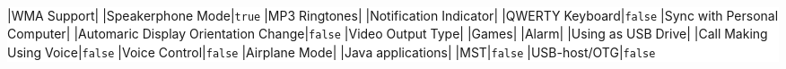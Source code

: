 |WMA Support|
|Speakerphone Mode|`true`
|MP3 Ringtones|
|Notification Indicator|
|QWERTY Keyboard|`false`
|Sync with Personal Computer|
|Automaric Display Orientation Change|`false`
|Video Output Type|
|Games|
|Alarm|
|Using as USB Drive|
|Call Making Using Voice|`false`
|Voice Control|`false`
|Airplane Mode|
|Java applications|
|MST|`false`
|USB-host/OTG|`false`
